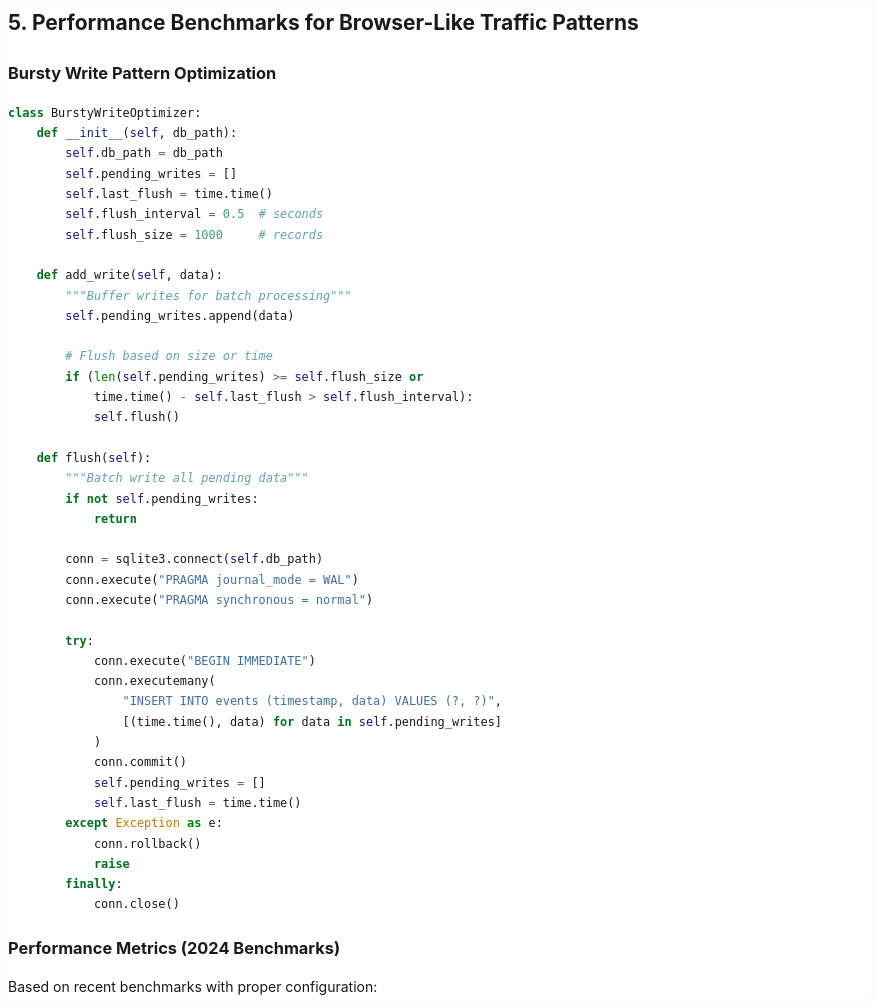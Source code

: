 ## 5. Performance Benchmarks for Browser-Like Traffic Patterns

### Bursty Write Pattern Optimization
```python
class BurstyWriteOptimizer:
    def __init__(self, db_path):
        self.db_path = db_path
        self.pending_writes = []
        self.last_flush = time.time()
        self.flush_interval = 0.5  # seconds
        self.flush_size = 1000     # records
        
    def add_write(self, data):
        """Buffer writes for batch processing"""
        self.pending_writes.append(data)
        
        # Flush based on size or time
        if (len(self.pending_writes) >= self.flush_size or 
            time.time() - self.last_flush > self.flush_interval):
            self.flush()
            
    def flush(self):
        """Batch write all pending data"""
        if not self.pending_writes:
            return
            
        conn = sqlite3.connect(self.db_path)
        conn.execute("PRAGMA journal_mode = WAL")
        conn.execute("PRAGMA synchronous = normal")
        
        try:
            conn.execute("BEGIN IMMEDIATE")
            conn.executemany(
                "INSERT INTO events (timestamp, data) VALUES (?, ?)",
                [(time.time(), data) for data in self.pending_writes]
            )
            conn.commit()
            self.pending_writes = []
            self.last_flush = time.time()
        except Exception as e:
            conn.rollback()
            raise
        finally:
            conn.close()
```

### Performance Metrics (2024 Benchmarks)
Based on recent benchmarks with proper configuration:

